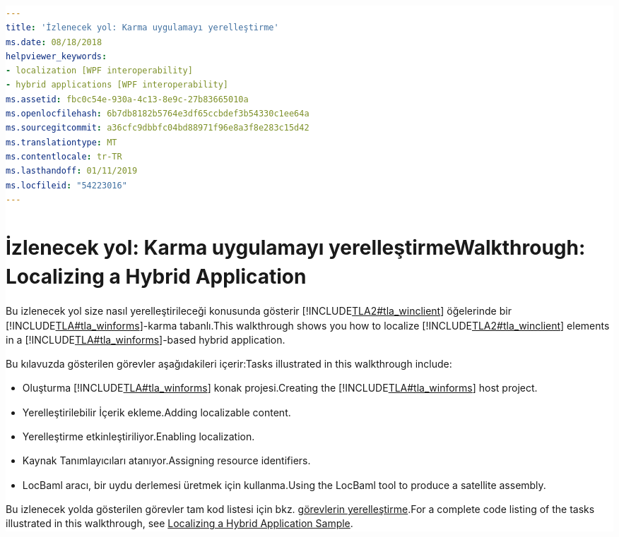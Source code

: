 ```yaml
---
title: 'İzlenecek yol: Karma uygulamayı yerelleştirme'
ms.date: 08/18/2018
helpviewer_keywords:
- localization [WPF interoperability]
- hybrid applications [WPF interoperability]
ms.assetid: fbc0c54e-930a-4c13-8e9c-27b83665010a
ms.openlocfilehash: 6b7db8182b5764e3df65ccbdef3b54330c1ee64a
ms.sourcegitcommit: a36cfc9dbbfc04bd88971f96e8a3f8e283c15d42
ms.translationtype: MT
ms.contentlocale: tr-TR
ms.lasthandoff: 01/11/2019
ms.locfileid: "54223016"
---
```

# <a name="walkthrough-localizing-a-hybrid-application"></a><span data-ttu-id="aabb5-102">İzlenecek yol: Karma uygulamayı yerelleştirme</span><span class="sxs-lookup"><span data-stu-id="aabb5-102">Walkthrough: Localizing a Hybrid Application</span></span>

<span data-ttu-id="aabb5-103">Bu izlenecek yol size nasıl yerelleştirileceği konusunda gösterir [!INCLUDE[TLA2#tla_winclient](../../../../includes/tla2sharptla-winclient-md.md)] öğelerinde bir [!INCLUDE[TLA#tla_winforms](../../../../includes/tlasharptla-winforms-md.md)]-karma tabanlı.</span><span class="sxs-lookup"><span data-stu-id="aabb5-103">This walkthrough shows you how to localize [!INCLUDE[TLA2#tla_winclient](../../../../includes/tla2sharptla-winclient-md.md)] elements in a [!INCLUDE[TLA#tla_winforms](../../../../includes/tlasharptla-winforms-md.md)]-based hybrid application.</span></span>

<span data-ttu-id="aabb5-104">Bu kılavuzda gösterilen görevler aşağıdakileri içerir:</span><span class="sxs-lookup"><span data-stu-id="aabb5-104">Tasks illustrated in this walkthrough include:</span></span>

-   <span data-ttu-id="aabb5-105">Oluşturma [!INCLUDE[TLA#tla_winforms](../../../../includes/tlasharptla-winforms-md.md)] konak projesi.</span><span class="sxs-lookup"><span data-stu-id="aabb5-105">Creating the [!INCLUDE[TLA#tla_winforms](../../../../includes/tlasharptla-winforms-md.md)] host project.</span></span>

-   <span data-ttu-id="aabb5-106">Yerelleştirilebilir İçerik ekleme.</span><span class="sxs-lookup"><span data-stu-id="aabb5-106">Adding localizable content.</span></span>

-   <span data-ttu-id="aabb5-107">Yerelleştirme etkinleştiriliyor.</span><span class="sxs-lookup"><span data-stu-id="aabb5-107">Enabling localization.</span></span>

-   <span data-ttu-id="aabb5-108">Kaynak Tanımlayıcıları atanıyor.</span><span class="sxs-lookup"><span data-stu-id="aabb5-108">Assigning resource identifiers.</span></span>

-   <span data-ttu-id="aabb5-109">LocBaml aracı, bir uydu derlemesi üretmek için kullanma.</span><span class="sxs-lookup"><span data-stu-id="aabb5-109">Using the LocBaml tool to produce a satellite assembly.</span></span>

<span data-ttu-id="aabb5-110">Bu izlenecek yolda gösterilen görevler tam kod listesi için bkz. [görevlerin yerelleştirme](https://go.microsoft.com/fwlink/?LinkID=160015).</span><span class="sxs-lookup"><span data-stu-id="aabb5-110">For a complete code listing of the tasks illustrated in this walkthrough, see [Localizing a Hybrid Application Sample](https://go.microsoft.com/fwlink/?LinkID=160015).</span></span>
